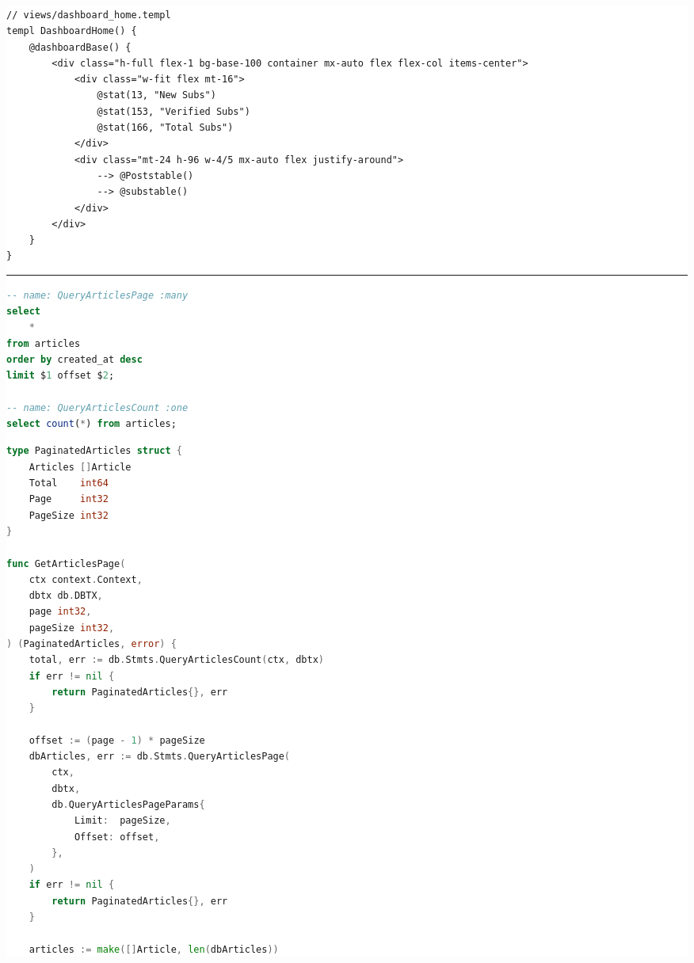 ```templ
// views/dashboard_home.templ
templ DashboardHome() {
	@dashboardBase() {
		<div class="h-full flex-1 bg-base-100 container mx-auto flex flex-col items-center">
			<div class="w-fit flex mt-16">
				@stat(13, "New Subs")
				@stat(153, "Verified Subs")
				@stat(166, "Total Subs")
			</div>
			<div class="mt-24 h-96 w-4/5 mx-auto flex justify-around">
				--> @Poststable()
				--> @substable()
			</div>
		</div>
	}
}
```
---

```sql
-- name: QueryArticlesPage :many
select 
	*
from articles
order by created_at desc
limit $1 offset $2;

-- name: QueryArticlesCount :one
select count(*) from articles;
```

```go
type PaginatedArticles struct {
	Articles []Article
	Total    int64
	Page     int32
	PageSize int32
}

func GetArticlesPage(
	ctx context.Context,
	dbtx db.DBTX,
	page int32,
	pageSize int32,
) (PaginatedArticles, error) {
	total, err := db.Stmts.QueryArticlesCount(ctx, dbtx)
	if err != nil {
		return PaginatedArticles{}, err
	}

	offset := (page - 1) * pageSize
	dbArticles, err := db.Stmts.QueryArticlesPage(
		ctx,
		dbtx,
		db.QueryArticlesPageParams{
			Limit:  pageSize,
			Offset: offset,
		},
	)
	if err != nil {
		return PaginatedArticles{}, err
	}

	articles := make([]Article, len(dbArticles))
```